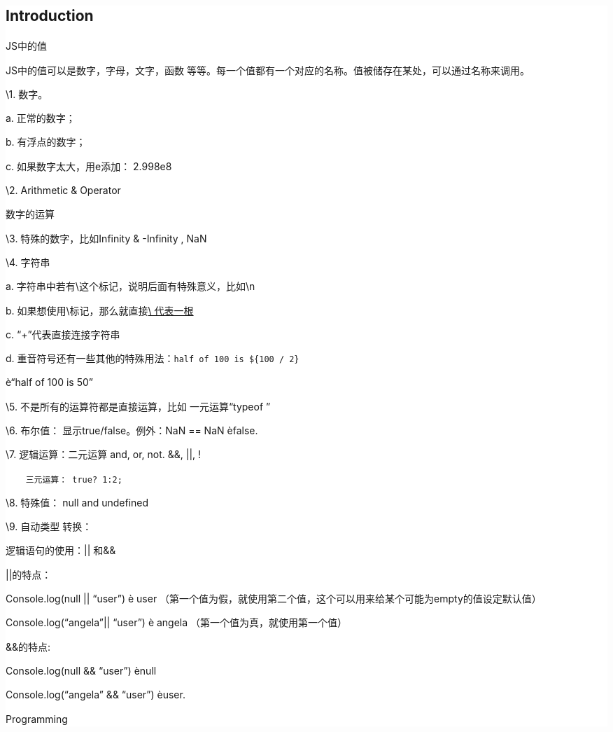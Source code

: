## Introduction

JS中的值



JS中的值可以是数字，字母，文字，函数 等等。每一个值都有一个对应的名称。值被储存在某处，可以通过名称来调用。

\1.   数字。

a.   正常的数字；

b.   有浮点的数字；

c.   如果数字太大，用e添加： 2.998e8

\2.   Arithmetic & Operator 

数字的运算

\3.   特殊的数字，比如Infinity & -Infinity , NaN

\4.   字符串

a.   字符串中若有\这个标记，说明后面有特殊意义，比如\n

b.   如果想使用\标记，那么就直接[\\ 代表一根](file:///\\代表一根)

c.   “+”代表直接连接字符串

d.   重音符号还有一些其他的特殊用法：`half of 100 is ${100 / 2}`

è“half of 100 is 50”

\5.   不是所有的运算符都是直接运算，比如 一元运算“typeof ”

\6.   布尔值： 显示true/false。例外：NaN == NaN èfalse.

\7.   逻辑运算：二元运算 and, or, not. &&, ||, !

        三元运算： true? 1:2;

\8.   特殊值： null and undefined

\9.   自动类型 转换：

                                                  

逻辑语句的使用：|| 和&&

||的特点：

Console.log(null || “user”) è user （第一个值为假，就使用第二个值，这个可以用来给某个可能为empty的值设定默认值）

Console.log(“angela”|| “user”) è angela （第一个值为真，就使用第一个值）

&&的特点:

Console.log(null && “user”) ènull

Console.log(“angela” && “user”) èuser.

 

Programming
